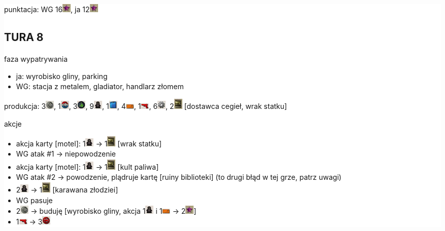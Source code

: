 punktacja: WG 16![](images/star.png), ja 12![](images/star.png)

## TURA 8

faza wypatrywania
* ja: wyrobisko gliny, parking
* WG: stacja z metalem, gladiator, handlarz złomem

produkcja: 3![](images/grey_contact.png), 1![](images/universal_contact.png), 3![](images/bullet.png), 9![](images/worker.png), 1![](images/fuel.png), 4![](images/brick.png), 1![](images/gun.png), 6![](images/iron.png), 2![](images/card.png) [dostawca cegieł, wrak statku]

akcje

* akcja karty [motel]: 1![](images/worker.png) -> 1![](images/card.png) [wrak statku]
* WG atak #1 -> niepowodzenie
* akcja karty [motel]: 1![](images/worker.png) -> 1![](images/card.png) [kult paliwa]
* WG atak #2 -> powodzenie, plądruje kartę [ruiny biblioteki] (to drugi błąd w tej grze, patrz uwagi)
* 2![](images/worker.png) -> 1![](images/card.png) [karawana złodziei]
* WG pasuje
* 2![](images/grey_contact.png) -> buduję [wyrobisko gliny, akcja 1![](images/worker.png) i 1![](images/brick.png) -> 2![](images/star.png)]
* 1![](images/gun.png) -> 3![](images/red_contact.png)